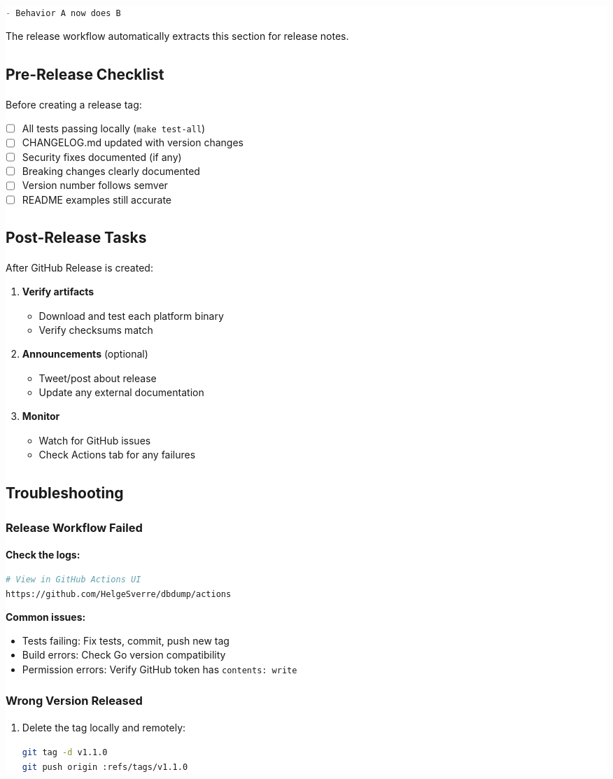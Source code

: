 ```markdown
- Behavior A now does B
```

The release workflow automatically extracts this section for release notes.

## Pre-Release Checklist

Before creating a release tag:

- [ ] All tests passing locally (`make test-all`)
- [ ] CHANGELOG.md updated with version changes
- [ ] Security fixes documented (if any)
- [ ] Breaking changes clearly documented
- [ ] Version number follows semver
- [ ] README examples still accurate

## Post-Release Tasks

After GitHub Release is created:

1. **Verify artifacts**
   - Download and test each platform binary
   - Verify checksums match
   
2. **Announcements** (optional)
   - Tweet/post about release
   - Update any external documentation
   
3. **Monitor**
   - Watch for GitHub issues
   - Check Actions tab for any failures

## Troubleshooting

### Release Workflow Failed

**Check the logs:**
```bash
# View in GitHub Actions UI
https://github.com/HelgeSverre/dbdump/actions
```

**Common issues:**
- Tests failing: Fix tests, commit, push new tag
- Build errors: Check Go version compatibility
- Permission errors: Verify GitHub token has `contents: write`

### Wrong Version Released

1. Delete the tag locally and remotely:
   ```bash
   git tag -d v1.1.0
   git push origin :refs/tags/v1.1.0
   ```

